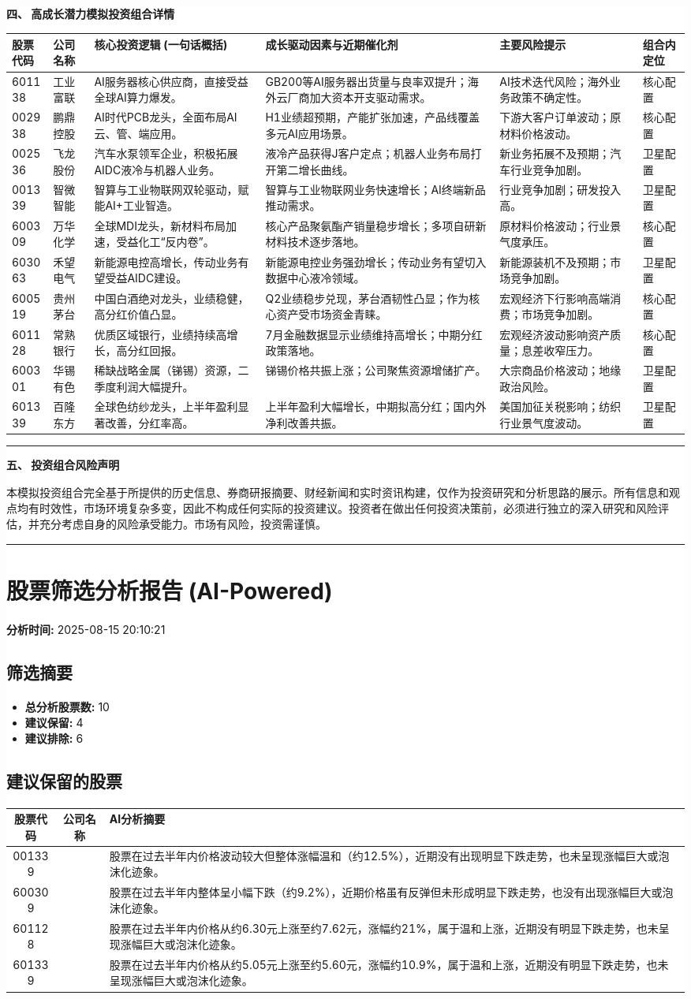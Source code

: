 
**四、 高成长潜力模拟投资组合详情**

| 股票代码 | 公司名称   | 核心投资逻辑 (一句话概括)                  | 成长驱动因素与近期催化剂                                       | 主要风险提示                       | 组合内定位 |
| :------- | :--------- | :--------------------------------------- | :----------------------------------------------------------- | :--------------------------------- | :--------- |
| 601138   | 工业富联   | AI服务器核心供应商，直接受益全球AI算力爆发。 | GB200等AI服务器出货量与良率双提升；海外云厂商加大资本开支驱动需求。 | AI技术迭代风险；海外业务政策不确定性。 | 核心配置 |
| 002938   | 鹏鼎控股   | AI时代PCB龙头，全面布局AI云、管、端应用。  | H1业绩超预期，产能扩张加速，产品线覆盖多元AI应用场景。     | 下游大客户订单波动；原材料价格波动。 | 核心配置 |
| 002536   | 飞龙股份   | 汽车水泵领军企业，积极拓展AIDC液冷与机器人业务。 | 液冷产品获得J客户定点；机器人业务布局打开第二增长曲线。  | 新业务拓展不及预期；汽车行业竞争加剧。 | 卫星配置 |
| 001339   | 智微智能   | 智算与工业物联网双轮驱动，赋能AI+工业智造。| 智算与工业物联网业务快速增长；AI终端新品推动需求。         | 行业竞争加剧；研发投入高。         | 卫星配置 |
| 600309   | 万华化学   | 全球MDI龙头，新材料布局加速，受益化工“反内卷”。 | 核心产品聚氨酯产销量稳步增长；多项自研新材料技术逐步落地。 | 原材料价格波动；行业景气度承压。 | 核心配置 |
| 603063   | 禾望电气   | 新能源电控高增长，传动业务有望受益AIDC建设。 | 新能源电控业务强劲增长；传动业务有望切入数据中心液冷领域。 | 新能源装机不及预期；市场竞争加剧。 | 卫星配置 |
| 600519   | 贵州茅台   | 中国白酒绝对龙头，业绩稳健，高分红价值凸显。 | Q2业绩稳步兑现，茅台酒韧性凸显；作为核心资产受市场资金青睐。 | 宏观经济下行影响高端消费；市场竞争加剧。 | 核心配置 |
| 601128   | 常熟银行   | 优质区域银行，业绩持续高增长，高分红回报。 | 7月金融数据显示业绩维持高增长；中期分红政策落地。        | 宏观经济波动影响资产质量；息差收窄压力。 | 核心配置 |
| 600301   | 华锡有色   | 稀缺战略金属（锑锡）资源，二季度利润大幅提升。 | 锑锡价格共振上涨；公司聚焦资源增储扩产。                   | 大宗商品价格波动；地缘政治风险。 | 卫星配置 |
| 601339   | 百隆东方   | 全球色纺纱龙头，上半年盈利显著改善，分红率高。 | 上半年盈利大幅增长，中期拟高分红；国内外净利改善共振。     | 美国加征关税影响；纺织行业景气度波动。 | 卫星配置 |

---

**五、 投资组合风险声明**

本模拟投资组合完全基于所提供的历史信息、券商研报摘要、财经新闻和实时资讯构建，仅作为投资研究和分析思路的展示。所有信息和观点均有时效性，市场环境复杂多变，因此不构成任何实际的投资建议。投资者在做出任何投资决策前，必须进行独立的深入研究和风险评估，并充分考虑自身的风险承受能力。市场有风险，投资需谨慎。

---

# 股票筛选分析报告 (AI-Powered)

**分析时间:** 2025-08-15 20:10:21

## 筛选摘要

- **总分析股票数:** 10
- **建议保留:** 4
- **建议排除:** 6

## 建议保留的股票

| 股票代码 | 公司名称 | AI分析摘要 |
|:---:|:---:|:---|
| 001339 |  | 股票在过去半年内价格波动较大但整体涨幅温和（约12.5%），近期没有出现明显下跌走势，也未呈现涨幅巨大或泡沫化迹象。 |
| 600309 |  | 股票在过去半年内整体呈小幅下跌（约9.2%），近期价格虽有反弹但未形成明显下跌走势，也没有出现涨幅巨大或泡沫化迹象。 |
| 601128 |  | 股票在过去半年内价格从约6.30元上涨至约7.62元，涨幅约21%，属于温和上涨，近期没有明显下跌走势，也未呈现涨幅巨大或泡沫化迹象。 |
| 601339 |  | 股票在过去半年内价格从约5.05元上涨至约5.60元，涨幅约10.9%，属于温和上涨，近期没有明显下跌走势，也未呈现涨幅巨大或泡沫化迹象。 |
